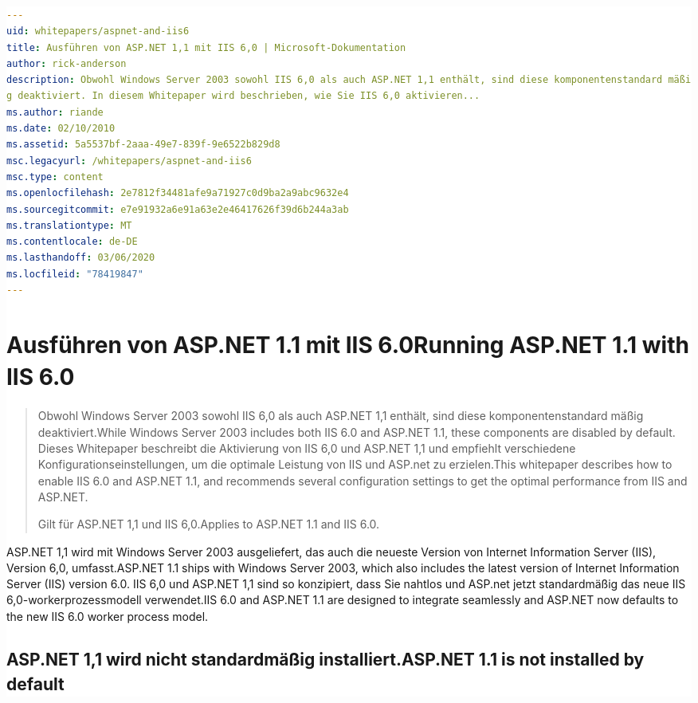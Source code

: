 ```yaml
---
uid: whitepapers/aspnet-and-iis6
title: Ausführen von ASP.NET 1,1 mit IIS 6,0 | Microsoft-Dokumentation
author: rick-anderson
description: Obwohl Windows Server 2003 sowohl IIS 6,0 als auch ASP.NET 1,1 enthält, sind diese komponentenstandard mäßig deaktiviert. In diesem Whitepaper wird beschrieben, wie Sie IIS 6,0 aktivieren...
ms.author: riande
ms.date: 02/10/2010
ms.assetid: 5a5537bf-2aaa-49e7-839f-9e6522b829d8
msc.legacyurl: /whitepapers/aspnet-and-iis6
msc.type: content
ms.openlocfilehash: 2e7812f34481afe9a71927c0d9ba2a9abc9632e4
ms.sourcegitcommit: e7e91932a6e91a63e2e46417626f39d6b244a3ab
ms.translationtype: MT
ms.contentlocale: de-DE
ms.lasthandoff: 03/06/2020
ms.locfileid: "78419847"
---
```

# <a name="running-aspnet-11-with-iis-60"></a><span data-ttu-id="f1d0a-104">Ausführen von ASP.NET 1.1 mit IIS 6.0</span><span class="sxs-lookup"><span data-stu-id="f1d0a-104">Running ASP.NET 1.1 with IIS 6.0</span></span>

> <span data-ttu-id="f1d0a-105">Obwohl Windows Server 2003 sowohl IIS 6,0 als auch ASP.NET 1,1 enthält, sind diese komponentenstandard mäßig deaktiviert.</span><span class="sxs-lookup"><span data-stu-id="f1d0a-105">While Windows Server 2003 includes both IIS 6.0 and ASP.NET 1.1, these components are disabled by default.</span></span> <span data-ttu-id="f1d0a-106">Dieses Whitepaper beschreibt die Aktivierung von IIS 6,0 und ASP.NET 1,1 und empfiehlt verschiedene Konfigurationseinstellungen, um die optimale Leistung von IIS und ASP.net zu erzielen.</span><span class="sxs-lookup"><span data-stu-id="f1d0a-106">This whitepaper describes how to enable IIS 6.0 and ASP.NET 1.1, and recommends several configuration settings to get the optimal performance from IIS and ASP.NET.</span></span>
> 
> <span data-ttu-id="f1d0a-107">Gilt für ASP.NET 1,1 und IIS 6,0.</span><span class="sxs-lookup"><span data-stu-id="f1d0a-107">Applies to ASP.NET 1.1 and IIS 6.0.</span></span>

<span data-ttu-id="f1d0a-108">ASP.NET 1,1 wird mit Windows Server 2003 ausgeliefert, das auch die neueste Version von Internet Information Server (IIS), Version 6,0, umfasst.</span><span class="sxs-lookup"><span data-stu-id="f1d0a-108">ASP.NET 1.1 ships with Windows Server 2003, which also includes the latest version of Internet Information Server (IIS) version 6.0.</span></span> <span data-ttu-id="f1d0a-109">IIS 6,0 und ASP.NET 1,1 sind so konzipiert, dass Sie nahtlos und ASP.net jetzt standardmäßig das neue IIS 6,0-workerprozessmodell verwendet.</span><span class="sxs-lookup"><span data-stu-id="f1d0a-109">IIS 6.0 and ASP.NET 1.1 are designed to integrate seamlessly and ASP.NET now defaults to the new IIS 6.0 worker process model.</span></span>

## <a name="aspnet-11-is-not-installed-by-default"></a><span data-ttu-id="f1d0a-110">ASP.NET 1,1 wird nicht standardmäßig installiert.</span><span class="sxs-lookup"><span data-stu-id="f1d0a-110">ASP.NET 1.1 is not installed by default</span></span>
